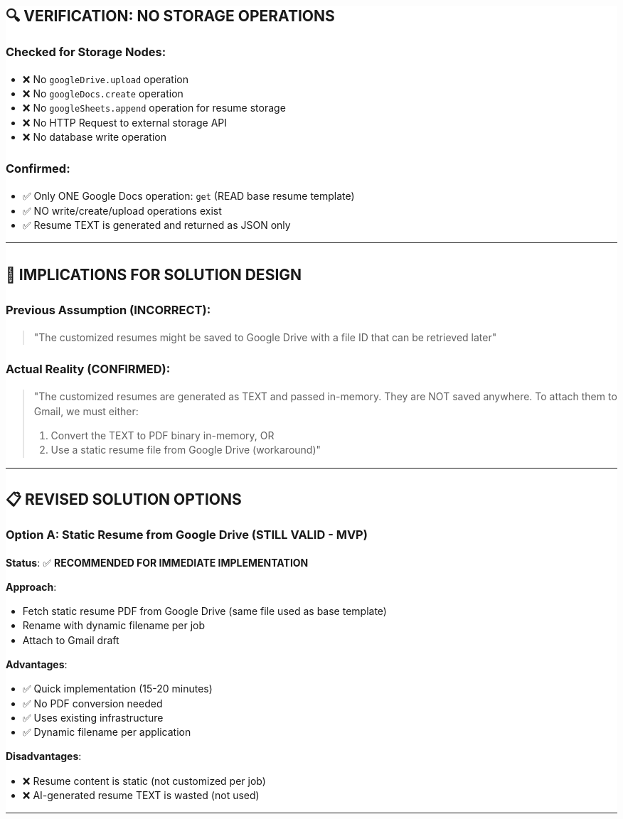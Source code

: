
## 🔍 VERIFICATION: NO STORAGE OPERATIONS

### **Checked for Storage Nodes**:
- ❌ No `googleDrive.upload` operation
- ❌ No `googleDocs.create` operation
- ❌ No `googleSheets.append` operation for resume storage
- ❌ No HTTP Request to external storage API
- ❌ No database write operation

### **Confirmed**:
- ✅ Only ONE Google Docs operation: `get` (READ base resume template)
- ✅ NO write/create/upload operations exist
- ✅ Resume TEXT is generated and returned as JSON only

---

## 🎯 IMPLICATIONS FOR SOLUTION DESIGN

### **Previous Assumption (INCORRECT)**:
> "The customized resumes might be saved to Google Drive with a file ID that can be retrieved later"

### **Actual Reality (CONFIRMED)**:
> "The customized resumes are generated as TEXT and passed in-memory. They are NOT saved anywhere. To attach them to Gmail, we must either:
> 1. Convert the TEXT to PDF binary in-memory, OR
> 2. Use a static resume file from Google Drive (workaround)"

---

## 📋 REVISED SOLUTION OPTIONS

### **Option A: Static Resume from Google Drive (STILL VALID - MVP)**
**Status**: ✅ **RECOMMENDED FOR IMMEDIATE IMPLEMENTATION**

**Approach**:
- Fetch static resume PDF from Google Drive (same file used as base template)
- Rename with dynamic filename per job
- Attach to Gmail draft

**Advantages**:
- ✅ Quick implementation (15-20 minutes)
- ✅ No PDF conversion needed
- ✅ Uses existing infrastructure
- ✅ Dynamic filename per application

**Disadvantages**:
- ❌ Resume content is static (not customized per job)
- ❌ AI-generated resume TEXT is wasted (not used)

---
